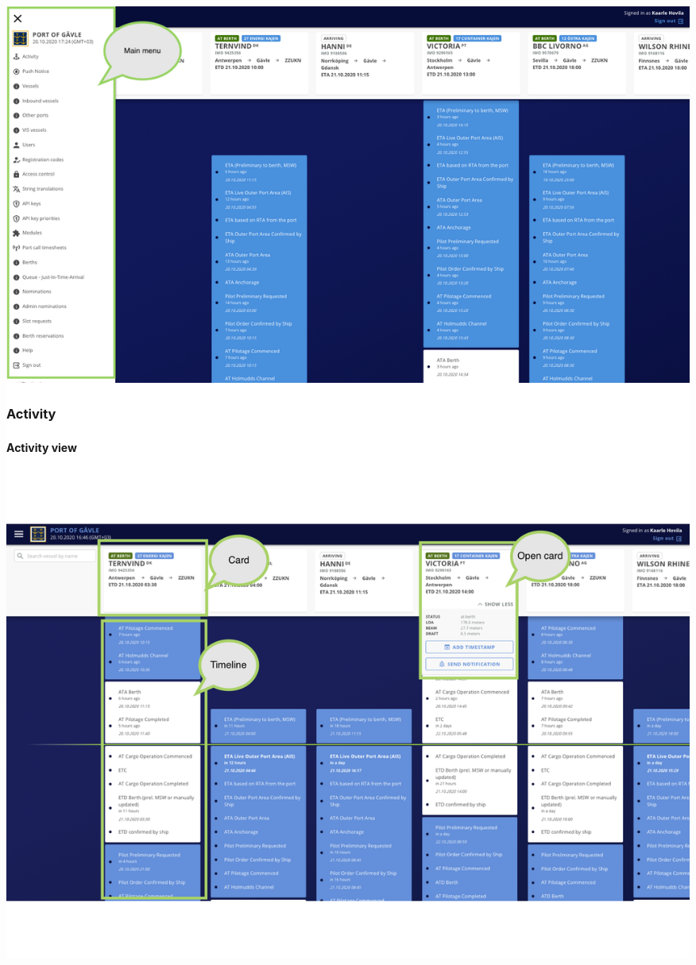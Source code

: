 ![Main menu](spia-menu-open.png)

### Activity

#### Activity view

![Activity view](spia-activity.png)
